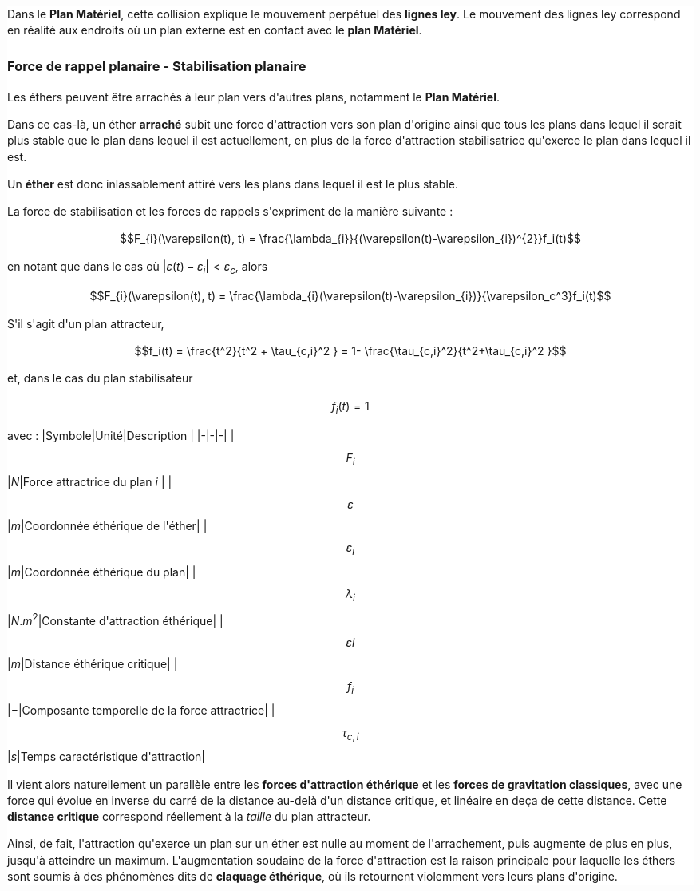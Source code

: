Dans le **Plan Matériel**, cette collision explique le mouvement perpétuel des **lignes ley**. Le mouvement des lignes ley correspond en réalité aux endroits où un plan externe est en contact avec le **plan Matériel**. 

### Force de rappel planaire - Stabilisation planaire
Les éthers peuvent être arrachés à leur plan vers d'autres plans, notamment le **Plan Matériel**.

Dans ce cas-là, un éther **arraché** subit une force d'attraction vers son plan d'origine ainsi que tous les plans dans lequel il serait plus stable que le plan dans lequel il est actuellement, en plus de la force d'attraction stabilisatrice qu'exerce le plan dans lequel il est.

Un **éther** est donc inlassablement    attiré vers les plans dans lequel il est le plus stable.

La force de stabilisation et les forces de rappels s'expriment de la manière suivante :

$$F_{i}(\varepsilon(t), t) = \frac{\lambda_{i}}{(\varepsilon(t)-\varepsilon_{i})^{2}}f_i(t)$$

en notant que dans le cas où $|\varepsilon(t)-\varepsilon_i|<\varepsilon_c$, alors

$$F_{i}(\varepsilon(t), t) = \frac{\lambda_{i}(\varepsilon(t)-\varepsilon_{i})}{\varepsilon_c^3}f_i(t)$$

S'il s'agit d'un plan attracteur, 

$$f_i(t) = \frac{t^2}{t^2 + \tau_{c,i}^2 } = 1- \frac{\tau_{c,i}^2}{t^2+\tau_{c,i}^2 }$$

et, dans le cas du plan stabilisateur 

$$f_i(t) = 1$$

avec : 
|Symbole|Unité|Description |
|-|-|-|
|$$F_{i}$$|$N$|Force attractrice du plan $i$ |
|$$\varepsilon$$|$m$|Coordonnée éthérique de l'éther|
|$$\varepsilon_{i}$$|$m$|Coordonnée éthérique du plan|
|$$\lambda_{i}$$|$N.m^2$|Constante d'attraction éthérique|
|$$\varepsilon{i}$$|$m$|Distance éthérique critique|
|$$f_i$$|$-$|Composante temporelle de la force attractrice|
|$$\tau_ {c,i}$$|$s$|Temps caractéristique d'attraction|

Il vient alors naturellement un parallèle entre les **forces d'attraction éthérique** et les **forces de gravitation classiques**, avec une force qui évolue en inverse du carré de la distance au-delà d'un distance critique, et linéaire en deça de cette distance. Cette **distance critique** correspond réellement à la *taille* du plan attracteur.

Ainsi, de fait, l'attraction qu'exerce un plan sur un éther est nulle au moment de l'arrachement, puis augmente de plus en plus, jusqu'à atteindre un maximum. L'augmentation soudaine de la force d'attraction est la raison principale pour laquelle les éthers sont soumis à des phénomènes dits de **claquage éthérique**, où ils retournent violemment vers leurs plans d'origine.
